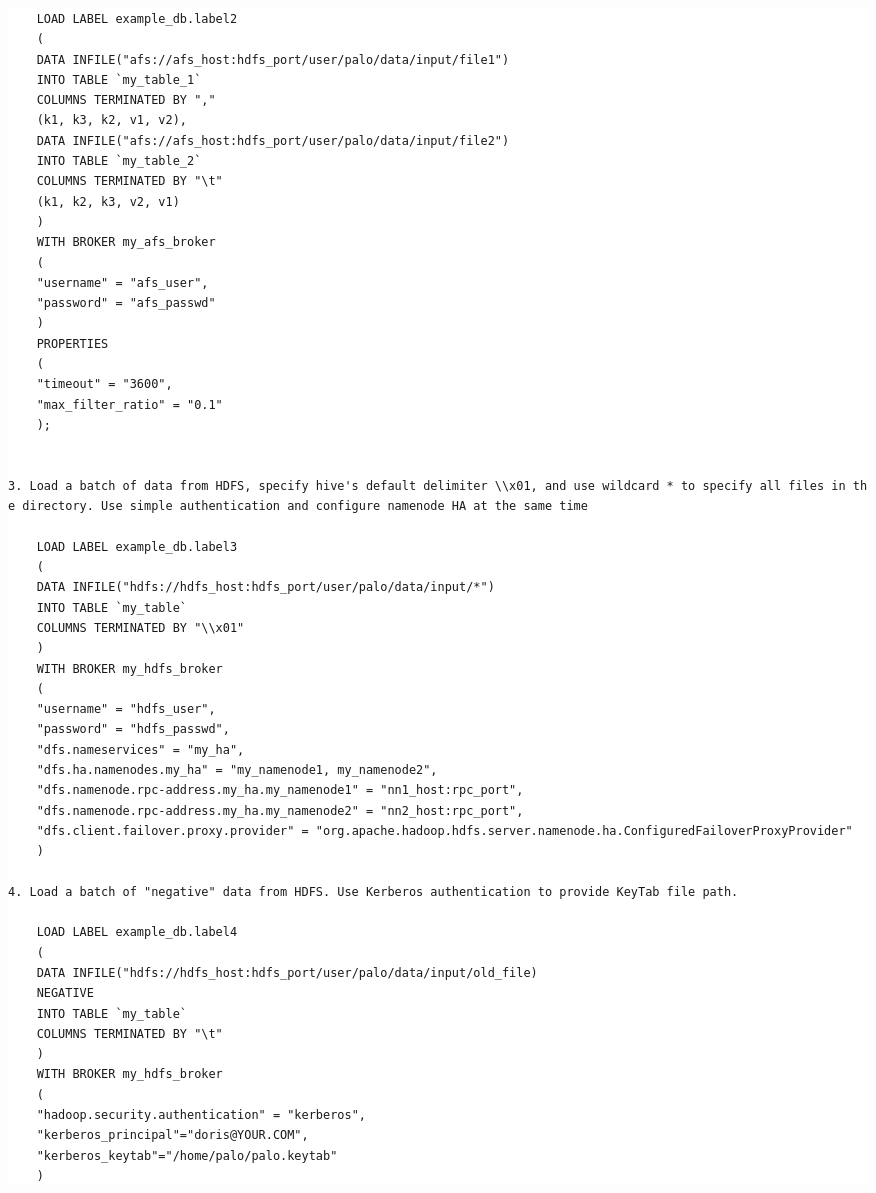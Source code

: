         LOAD LABEL example_db.label2
        (
        DATA INFILE("afs://afs_host:hdfs_port/user/palo/data/input/file1")
        INTO TABLE `my_table_1`
        COLUMNS TERMINATED BY ","
        (k1, k3, k2, v1, v2),
        DATA INFILE("afs://afs_host:hdfs_port/user/palo/data/input/file2")
        INTO TABLE `my_table_2`
        COLUMNS TERMINATED BY "\t"
        (k1, k2, k3, v2, v1)
        )
        WITH BROKER my_afs_broker
        (
        "username" = "afs_user",
        "password" = "afs_passwd"
        )
        PROPERTIES
        (
        "timeout" = "3600",
        "max_filter_ratio" = "0.1"
        );
        

    3. Load a batch of data from HDFS, specify hive's default delimiter \\x01, and use wildcard * to specify all files in the directory. Use simple authentication and configure namenode HA at the same time

        LOAD LABEL example_db.label3
        (
        DATA INFILE("hdfs://hdfs_host:hdfs_port/user/palo/data/input/*")
        INTO TABLE `my_table`
        COLUMNS TERMINATED BY "\\x01"
        )
        WITH BROKER my_hdfs_broker
        (
        "username" = "hdfs_user",
        "password" = "hdfs_passwd",
        "dfs.nameservices" = "my_ha",
        "dfs.ha.namenodes.my_ha" = "my_namenode1, my_namenode2",
        "dfs.namenode.rpc-address.my_ha.my_namenode1" = "nn1_host:rpc_port",
        "dfs.namenode.rpc-address.my_ha.my_namenode2" = "nn2_host:rpc_port",
        "dfs.client.failover.proxy.provider" = "org.apache.hadoop.hdfs.server.namenode.ha.ConfiguredFailoverProxyProvider"
        )
    
    4. Load a batch of "negative" data from HDFS. Use Kerberos authentication to provide KeyTab file path.

        LOAD LABEL example_db.label4
        (
        DATA INFILE("hdfs://hdfs_host:hdfs_port/user/palo/data/input/old_file)
        NEGATIVE
        INTO TABLE `my_table`
        COLUMNS TERMINATED BY "\t"
        )
        WITH BROKER my_hdfs_broker
        (
        "hadoop.security.authentication" = "kerberos",
        "kerberos_principal"="doris@YOUR.COM",
        "kerberos_keytab"="/home/palo/palo.keytab"
        )
